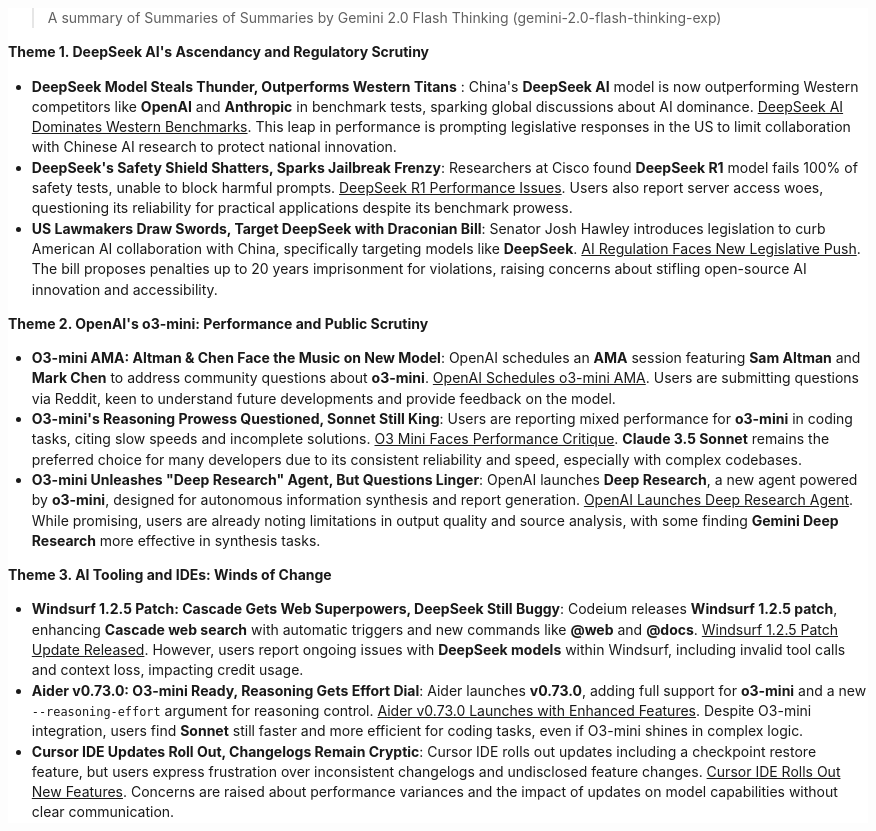 > A summary of Summaries of Summaries by Gemini 2.0 Flash Thinking (gemini-2.0-flash-thinking-exp)

**Theme 1. DeepSeek AI's Ascendancy and Regulatory Scrutiny**

- **DeepSeek Model Steals Thunder, Outperforms Western Titans** : China's **DeepSeek AI** model is now outperforming Western competitors like **OpenAI** and **Anthropic** in benchmark tests, sparking global discussions about AI dominance. [DeepSeek AI Dominates Western Benchmarks](https://www.youtube.com/watch?v=yjaoT5-tz0I). This leap in performance is prompting legislative responses in the US to limit collaboration with Chinese AI research to protect national innovation.
- **DeepSeek's Safety Shield Shatters, Sparks Jailbreak Frenzy**:  Researchers at Cisco found **DeepSeek R1** model fails 100% of safety tests, unable to block harmful prompts. [DeepSeek R1 Performance Issues](https://www.pcmag.com/news/deepseek-fails-every-safety-test-thrown-at-it-by-researchers). Users also report server access woes, questioning its reliability for practical applications despite its benchmark prowess.
- **US Lawmakers Draw Swords, Target DeepSeek with Draconian Bill**: Senator Josh Hawley introduces legislation to curb American AI collaboration with China, specifically targeting models like **DeepSeek**. [AI Regulation Faces New Legislative Push](https://annas-archive.org/blog/ai-copyright.html). The bill proposes penalties up to 20 years imprisonment for violations, raising concerns about stifling open-source AI innovation and accessibility.

**Theme 2. OpenAI's o3-mini: Performance and Public Scrutiny**

- **O3-mini AMA: Altman & Chen Face the Music on New Model**: OpenAI schedules an **AMA** session featuring **Sam Altman** and **Mark Chen** to address community questions about **o3-mini**. [OpenAI Schedules o3-mini AMA](https://www.reddit.com/r/OpenAI/comments/1ieonxv/ama_with_openais_sam_altman_mark_chen_kevin_weil/).  Users are submitting questions via Reddit, keen to understand future developments and provide feedback on the model.
- **O3-mini's Reasoning Prowess Questioned, Sonnet Still King**:  Users are reporting mixed performance for **o3-mini** in coding tasks, citing slow speeds and incomplete solutions. [O3 Mini Faces Performance Critique](https://x.com/hxiao/status/1885700308720091280).  **Claude 3.5 Sonnet** remains the preferred choice for many developers due to its consistent reliability and speed, especially with complex codebases.
- **O3-mini Unleashes "Deep Research" Agent, But Questions Linger**: OpenAI launches **Deep Research**, a new agent powered by **o3-mini**, designed for autonomous information synthesis and report generation. [OpenAI Launches Deep Research Agent](https://openai.com/index/introducing-deep-research/).  While promising, users are already noting limitations in output quality and source analysis, with some finding **Gemini Deep Research** more effective in synthesis tasks.

**Theme 3.  AI Tooling and IDEs: Winds of Change**

- **Windsurf 1.2.5 Patch: Cascade Gets Web Superpowers, DeepSeek Still Buggy**: Codeium releases **Windsurf 1.2.5 patch**, enhancing **Cascade web search** with automatic triggers and new commands like **@web** and **@docs**. [Windsurf 1.2.5 Patch Update Released](https://www.codeium.com/changelog).  However, users report ongoing issues with **DeepSeek models** within Windsurf, including invalid tool calls and context loss, impacting credit usage.
- **Aider v0.73.0: O3-mini Ready, Reasoning Gets Effort Dial**: Aider launches **v0.73.0**, adding full support for **o3-mini** and a new `--reasoning-effort` argument for reasoning control. [Aider v0.73.0 Launches with Enhanced Features](https://aider.chat/HISTORY.html).  Despite O3-mini integration, users find **Sonnet** still faster and more efficient for coding tasks, even if O3-mini shines in complex logic.
- **Cursor IDE Updates Roll Out, Changelogs Remain Cryptic**: Cursor IDE rolls out updates including a checkpoint restore feature, but users express frustration over inconsistent changelogs and undisclosed feature changes. [Cursor IDE Rolls Out New Features](https://www.cursor.com/changelog). Concerns are raised about performance variances and the impact of updates on model capabilities without clear communication.
